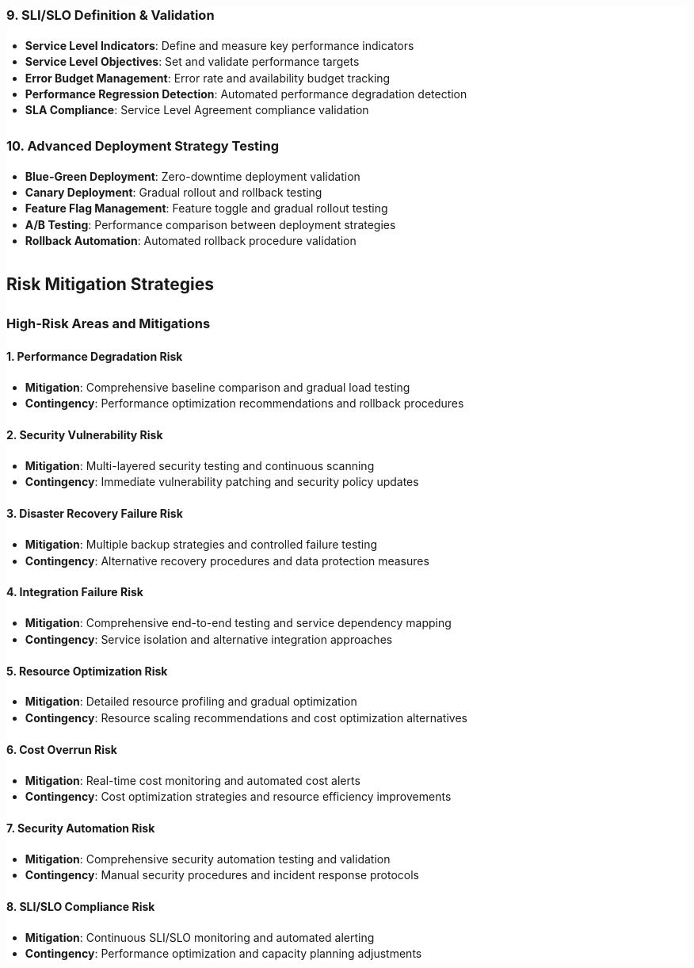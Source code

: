### 9. SLI/SLO Definition & Validation
- **Service Level Indicators**: Define and measure key performance indicators
- **Service Level Objectives**: Set and validate performance targets
- **Error Budget Management**: Error rate and availability budget tracking
- **Performance Regression Detection**: Automated performance degradation detection
- **SLA Compliance**: Service Level Agreement compliance validation

### 10. Advanced Deployment Strategy Testing
- **Blue-Green Deployment**: Zero-downtime deployment validation
- **Canary Deployment**: Gradual rollout and rollback testing
- **Feature Flag Management**: Feature toggle and gradual rollout testing
- **A/B Testing**: Performance comparison between deployment strategies
- **Rollback Automation**: Automated rollback procedure validation

## Risk Mitigation Strategies

### High-Risk Areas and Mitigations

#### 1. Performance Degradation Risk
- **Mitigation**: Comprehensive baseline comparison and gradual load testing
- **Contingency**: Performance optimization recommendations and rollback procedures

#### 2. Security Vulnerability Risk
- **Mitigation**: Multi-layered security testing and continuous scanning
- **Contingency**: Immediate vulnerability patching and security policy updates

#### 3. Disaster Recovery Failure Risk
- **Mitigation**: Multiple backup strategies and controlled failure testing
- **Contingency**: Alternative recovery procedures and data protection measures

#### 4. Integration Failure Risk
- **Mitigation**: Comprehensive end-to-end testing and service dependency mapping
- **Contingency**: Service isolation and alternative integration approaches

#### 5. Resource Optimization Risk
- **Mitigation**: Detailed resource profiling and gradual optimization
- **Contingency**: Resource scaling recommendations and cost optimization alternatives

#### 6. Cost Overrun Risk
- **Mitigation**: Real-time cost monitoring and automated cost alerts
- **Contingency**: Cost optimization strategies and resource efficiency improvements

#### 7. Security Automation Risk
- **Mitigation**: Comprehensive security automation testing and validation
- **Contingency**: Manual security procedures and incident response protocols

#### 8. SLI/SLO Compliance Risk
- **Mitigation**: Continuous SLI/SLO monitoring and automated alerting
- **Contingency**: Performance optimization and capacity planning adjustments
